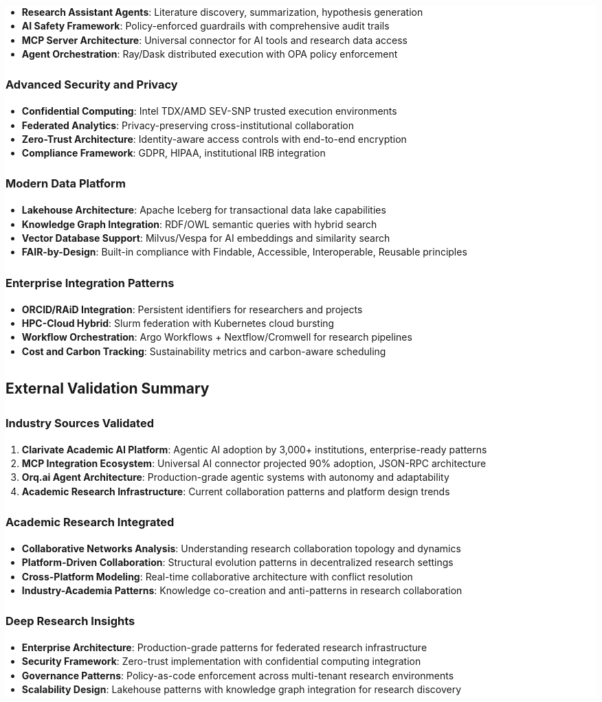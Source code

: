 - **Research Assistant Agents**: Literature discovery, summarization, hypothesis generation
- **AI Safety Framework**: Policy-enforced guardrails with comprehensive audit trails
- **MCP Server Architecture**: Universal connector for AI tools and research data access
- **Agent Orchestration**: Ray/Dask distributed execution with OPA policy enforcement

### Advanced Security and Privacy

- **Confidential Computing**: Intel TDX/AMD SEV-SNP trusted execution environments
- **Federated Analytics**: Privacy-preserving cross-institutional collaboration
- **Zero-Trust Architecture**: Identity-aware access controls with end-to-end encryption
- **Compliance Framework**: GDPR, HIPAA, institutional IRB integration

### Modern Data Platform

- **Lakehouse Architecture**: Apache Iceberg for transactional data lake capabilities
- **Knowledge Graph Integration**: RDF/OWL semantic queries with hybrid search
- **Vector Database Support**: Milvus/Vespa for AI embeddings and similarity search
- **FAIR-by-Design**: Built-in compliance with Findable, Accessible, Interoperable, Reusable principles

### Enterprise Integration Patterns

- **ORCID/RAiD Integration**: Persistent identifiers for researchers and projects
- **HPC-Cloud Hybrid**: Slurm federation with Kubernetes cloud bursting
- **Workflow Orchestration**: Argo Workflows + Nextflow/Cromwell for research pipelines
- **Cost and Carbon Tracking**: Sustainability metrics and carbon-aware scheduling

## External Validation Summary

### Industry Sources Validated

1. **Clarivate Academic AI Platform**: Agentic AI adoption by 3,000+ institutions, enterprise-ready patterns
2. **MCP Integration Ecosystem**: Universal AI connector projected 90% adoption, JSON-RPC architecture
3. **Orq.ai Agent Architecture**: Production-grade agentic systems with autonomy and adaptability
4. **Academic Research Infrastructure**: Current collaboration patterns and platform design trends

### Academic Research Integrated

- **Collaborative Networks Analysis**: Understanding research collaboration topology and dynamics
- **Platform-Driven Collaboration**: Structural evolution patterns in decentralized research settings
- **Cross-Platform Modeling**: Real-time collaborative architecture with conflict resolution
- **Industry-Academia Patterns**: Knowledge co-creation and anti-patterns in research collaboration

### Deep Research Insights

- **Enterprise Architecture**: Production-grade patterns for federated research infrastructure
- **Security Framework**: Zero-trust implementation with confidential computing integration
- **Governance Patterns**: Policy-as-code enforcement across multi-tenant research environments
- **Scalability Design**: Lakehouse patterns with knowledge graph integration for research discovery
